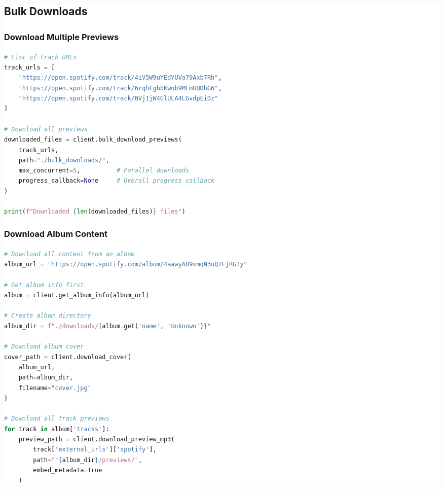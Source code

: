 
## Bulk Downloads

### Download Multiple Previews

```python
# List of track URLs
track_urls = [
    "https://open.spotify.com/track/4iV5W9uYEdYUVa79Axb7Rh",
    "https://open.spotify.com/track/6rqhFgbbKwnb9MLmUQDhG6",
    "https://open.spotify.com/track/0VjIjW4GlULA4LGvdpEiDz"
]

# Download all previews
downloaded_files = client.bulk_download_previews(
    track_urls,
    path="./bulk_downloads/",
    max_concurrent=5,          # Parallel downloads
    progress_callback=None     # Overall progress callback
)

print(f"Downloaded {len(downloaded_files)} files")
```

### Download Album Content

```python
# Download all content from an album
album_url = "https://open.spotify.com/album/4aawyAB9vmqN3uQ7FjRGTy"

# Get album info first
album = client.get_album_info(album_url)

# Create album directory
album_dir = f"./downloads/{album.get('name', 'Unknown')}"

# Download album cover
cover_path = client.download_cover(
    album_url,
    path=album_dir,
    filename="cover.jpg"
)

# Download all track previews
for track in album['tracks']:
    preview_path = client.download_preview_mp3(
        track['external_urls']['spotify'],
        path=f"{album_dir}/previews/",
        embed_metadata=True
    )
```
